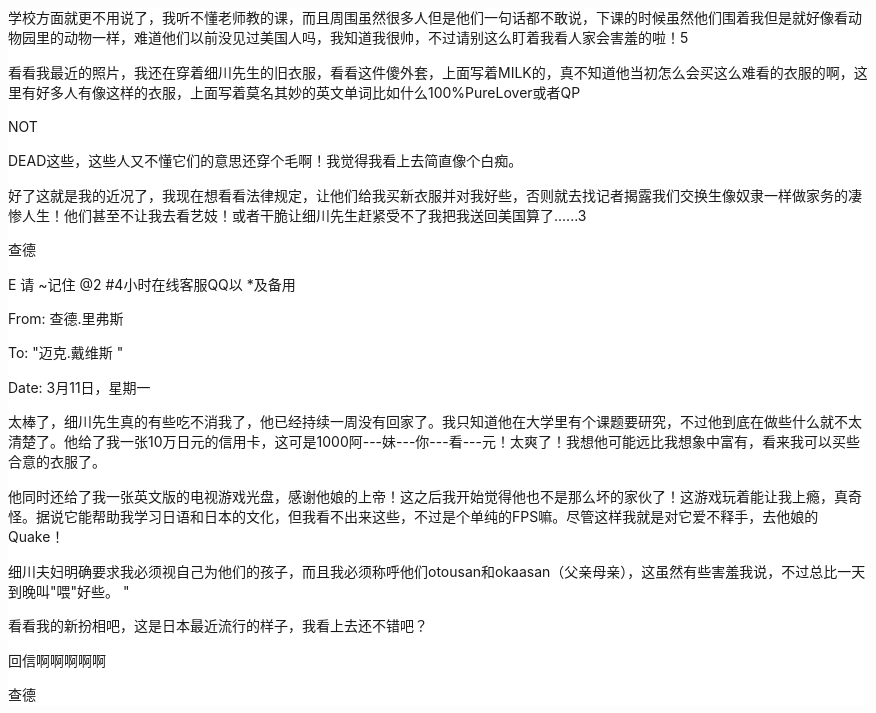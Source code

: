 

学校方面就更不用说了，我听不懂老师教的课，而且周围虽然很多人但是他们一句话都不敢说，下课的时候虽然他们围着我但是就好像看动物园里的动物一样，难道他们以前没见过美国人吗，我知道我很帅，不过请别这么盯着我看人家会害羞的啦！5



看看我最近的照片，我还在穿着细川先生的旧衣服，看看这件傻外套，上面写着MILK的，真不知道他当初怎么会买这么难看的衣服的啊，这里有好多人有像这样的衣服，上面写着莫名其妙的英文单词比如什么100%PureLover或者QP

NOT

DEAD这些，这些人又不懂它们的意思还穿个毛啊！我觉得我看上去简直像个白痴。



好了这就是我的近况了，我现在想看看法律规定，让他们给我买新衣服并对我好些，否则就去找记者揭露我们交换生像奴隶一样做家务的凄惨人生！他们甚至不让我去看艺妓！或者干脆让细川先生赶紧受不了我把我送回美国算了......3



查德





E 请 ~记住 @2 #4小时在线客服QQ以 *及备用







From: 查德.里弗斯



To:  "迈克.戴维斯 "





Date: 3月11日，星期一



太棒了，细川先生真的有些吃不消我了，他已经持续一周没有回家了。我只知道他在大学里有个课题要研究，不过他到底在做些什么就不太清楚了。他给了我一张10万日元的信用卡，这可是1000阿---妹---你---看---元！太爽了！我想他可能远比我想象中富有，看来我可以买些合意的衣服了。



他同时还给了我一张英文版的电视游戏光盘，感谢他娘的上帝！这之后我开始觉得他也不是那么坏的家伙了！这游戏玩着能让我上瘾，真奇怪。据说它能帮助我学习日语和日本的文化，但我看不出来这些，不过是个单纯的FPS嘛。尽管这样我就是对它爱不释手，去他娘的Quake！



细川夫妇明确要求我必须视自己为他们的孩子，而且我必须称呼他们otousan和okaasan（父亲母亲），这虽然有些害羞我说，不过总比一天到晚叫"喂"好些。 "



看看我的新扮相吧，这是日本最近流行的样子，我看上去还不错吧？



回信啊啊啊啊啊



查德


